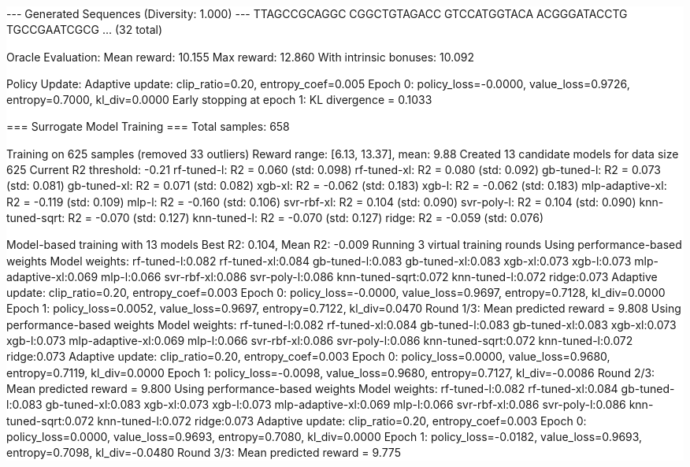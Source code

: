 --- Generated Sequences (Diversity: 1.000) ---
  TTAGCCGCAGGC
  CGGCTGTAGACC
  GTCCATGGTACA
  ACGGGATACCTG
  TGCCGAATCGCG
  ... (32 total)

Oracle Evaluation:
  Mean reward: 10.155
  Max reward: 12.860
  With intrinsic bonuses: 10.092

Policy Update:
  Adaptive update: clip_ratio=0.20, entropy_coef=0.005
    Epoch 0: policy_loss=-0.0000, value_loss=0.9726, entropy=0.7000, kl_div=0.0000
    Early stopping at epoch 1: KL divergence = 0.1033

=== Surrogate Model Training ===
Total samples: 658

Training on 625 samples (removed 33 outliers)
Reward range: [6.13, 13.37], mean: 9.88
  Created 13 candidate models for data size 625
Current R2 threshold: -0.21
  rf-tuned-l: R2 = 0.060 (std: 0.098)
  rf-tuned-xl: R2 = 0.080 (std: 0.092)
  gb-tuned-l: R2 = 0.073 (std: 0.081)
  gb-tuned-xl: R2 = 0.071 (std: 0.082)
  xgb-xl: R2 = -0.062 (std: 0.183)
  xgb-l: R2 = -0.062 (std: 0.183)
  mlp-adaptive-xl: R2 = -0.119 (std: 0.109)
  mlp-l: R2 = -0.160 (std: 0.106)
  svr-rbf-xl: R2 = 0.104 (std: 0.090)
  svr-poly-l: R2 = 0.104 (std: 0.090)
  knn-tuned-sqrt: R2 = -0.070 (std: 0.127)
  knn-tuned-l: R2 = -0.070 (std: 0.127)
  ridge: R2 = -0.059 (std: 0.076)

Model-based training with 13 models
Best R2: 0.104, Mean R2: -0.009
Running 3 virtual training rounds
    Using performance-based weights
    Model weights: rf-tuned-l:0.082 rf-tuned-xl:0.084 gb-tuned-l:0.083 gb-tuned-xl:0.083 xgb-xl:0.073 xgb-l:0.073 mlp-adaptive-xl:0.069 mlp-l:0.066 svr-rbf-xl:0.086 svr-poly-l:0.086 knn-tuned-sqrt:0.072 knn-tuned-l:0.072 ridge:0.073
  Adaptive update: clip_ratio=0.20, entropy_coef=0.003
    Epoch 0: policy_loss=-0.0000, value_loss=0.9697, entropy=0.7128, kl_div=0.0000
    Epoch 1: policy_loss=0.0052, value_loss=0.9697, entropy=0.7122, kl_div=0.0470
  Round 1/3: Mean predicted reward = 9.808
    Using performance-based weights
    Model weights: rf-tuned-l:0.082 rf-tuned-xl:0.084 gb-tuned-l:0.083 gb-tuned-xl:0.083 xgb-xl:0.073 xgb-l:0.073 mlp-adaptive-xl:0.069 mlp-l:0.066 svr-rbf-xl:0.086 svr-poly-l:0.086 knn-tuned-sqrt:0.072 knn-tuned-l:0.072 ridge:0.073
  Adaptive update: clip_ratio=0.20, entropy_coef=0.003
    Epoch 0: policy_loss=0.0000, value_loss=0.9680, entropy=0.7119, kl_div=0.0000
    Epoch 1: policy_loss=-0.0098, value_loss=0.9680, entropy=0.7127, kl_div=-0.0086
  Round 2/3: Mean predicted reward = 9.800
    Using performance-based weights
    Model weights: rf-tuned-l:0.082 rf-tuned-xl:0.084 gb-tuned-l:0.083 gb-tuned-xl:0.083 xgb-xl:0.073 xgb-l:0.073 mlp-adaptive-xl:0.069 mlp-l:0.066 svr-rbf-xl:0.086 svr-poly-l:0.086 knn-tuned-sqrt:0.072 knn-tuned-l:0.072 ridge:0.073
  Adaptive update: clip_ratio=0.20, entropy_coef=0.003
    Epoch 0: policy_loss=0.0000, value_loss=0.9693, entropy=0.7080, kl_div=0.0000
    Epoch 1: policy_loss=-0.0182, value_loss=0.9693, entropy=0.7098, kl_div=-0.0480
  Round 3/3: Mean predicted reward = 9.775